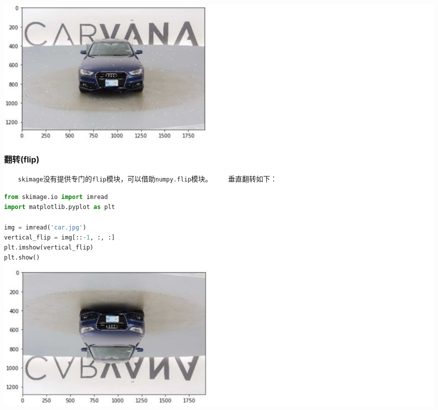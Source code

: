 <img src="./数据增强/3.jpg" height="272" width="406">

### 翻转(flip)

&emsp;&emsp;`skimage`没有提供专门的`flip`模块，可以借助`numpy.flip`模块。
&emsp;&emsp;垂直翻转如下：

``` python
from skimage.io import imread
import matplotlib.pyplot as plt
​
img = imread('car.jpg')
vertical_flip = img[::-1, :, :]
plt.imshow(vertical_flip)
plt.show()
```

<img src="./数据增强/4.jpg" height="268" width="408">

